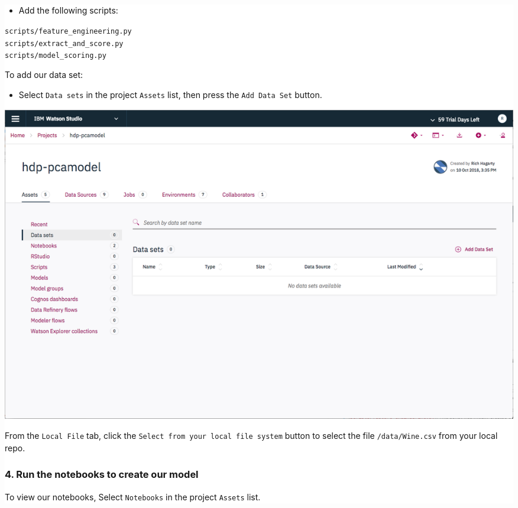 * Add the following scripts:
```
scripts/feature_engineering.py
scripts/extract_and_score.py
scripts/model_scoring.py
```

To add our data set:

* Select `Data sets` in the project `Assets` list, then press the `Add Data Set` button.

![](doc/source/images/studio-dataset-list.png)

From the `Local File` tab, click the `Select from your local file system` button to select the file `/data/Wine.csv` from your local repo.

### 4. Run the notebooks to create our model

To view our notebooks, Select `Notebooks` in the project `Assets` list.
